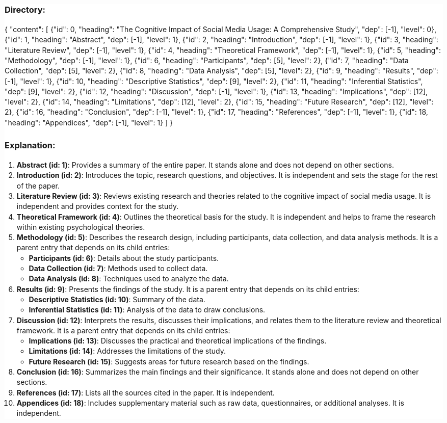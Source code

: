 ### Directory:
<JSON>
{
    "content": [
        {"id": 0, "heading": "The Cognitive Impact of Social Media Usage: A Comprehensive Study", "dep": [-1], "level": 0},
        {"id": 1, "heading": "Abstract", "dep": [-1], "level": 1},
        {"id": 2, "heading": "Introduction", "dep": [-1], "level": 1},
        {"id": 3, "heading": "Literature Review", "dep": [-1], "level": 1},
        {"id": 4, "heading": "Theoretical Framework", "dep": [-1], "level": 1},
        {"id": 5, "heading": "Methodology", "dep": [-1], "level": 1},
        {"id": 6, "heading": "Participants", "dep": [5], "level": 2},
        {"id": 7, "heading": "Data Collection", "dep": [5], "level": 2},
        {"id": 8, "heading": "Data Analysis", "dep": [5], "level": 2},
        {"id": 9, "heading": "Results", "dep": [-1], "level": 1},
        {"id": 10, "heading": "Descriptive Statistics", "dep": [9], "level": 2},
        {"id": 11, "heading": "Inferential Statistics", "dep": [9], "level": 2},
        {"id": 12, "heading": "Discussion", "dep": [-1], "level": 1},
        {"id": 13, "heading": "Implications", "dep": [12], "level": 2},
        {"id": 14, "heading": "Limitations", "dep": [12], "level": 2},
        {"id": 15, "heading": "Future Research", "dep": [12], "level": 2},
        {"id": 16, "heading": "Conclusion", "dep": [-1], "level": 1},
        {"id": 17, "heading": "References", "dep": [-1], "level": 1},
        {"id": 18, "heading": "Appendices", "dep": [-1], "level": 1}
    ]
}
</JSON>

### Explanation:
1. **Abstract (id: 1)**: Provides a summary of the entire paper. It stands alone and does not depend on other sections.
2. **Introduction (id: 2)**: Introduces the topic, research questions, and objectives. It is independent and sets the stage for the rest of the paper.
3. **Literature Review (id: 3)**: Reviews existing research and theories related to the cognitive impact of social media usage. It is independent and provides context for the study.
4. **Theoretical Framework (id: 4)**: Outlines the theoretical basis for the study. It is independent and helps to frame the research within existing psychological theories.
5. **Methodology (id: 5)**: Describes the research design, including participants, data collection, and data analysis methods. It is a parent entry that depends on its child entries:
   - **Participants (id: 6)**: Details about the study participants.
   - **Data Collection (id: 7)**: Methods used to collect data.
   - **Data Analysis (id: 8)**: Techniques used to analyze the data.
6. **Results (id: 9)**: Presents the findings of the study. It is a parent entry that depends on its child entries:
   - **Descriptive Statistics (id: 10)**: Summary of the data.
   - **Inferential Statistics (id: 11)**: Analysis of the data to draw conclusions.
7. **Discussion (id: 12)**: Interprets the results, discusses their implications, and relates them to the literature review and theoretical framework. It is a parent entry that depends on its child entries:
   - **Implications (id: 13)**: Discusses the practical and theoretical implications of the findings.
   - **Limitations (id: 14)**: Addresses the limitations of the study.
   - **Future Research (id: 15)**: Suggests areas for future research based on the findings.
8. **Conclusion (id: 16)**: Summarizes the main findings and their significance. It stands alone and does not depend on other sections.
9. **References (id: 17)**: Lists all the sources cited in the paper. It is independent.
10. **Appendices (id: 18)**: Includes supplementary material such as raw data, questionnaires, or additional analyses. It is independent.
